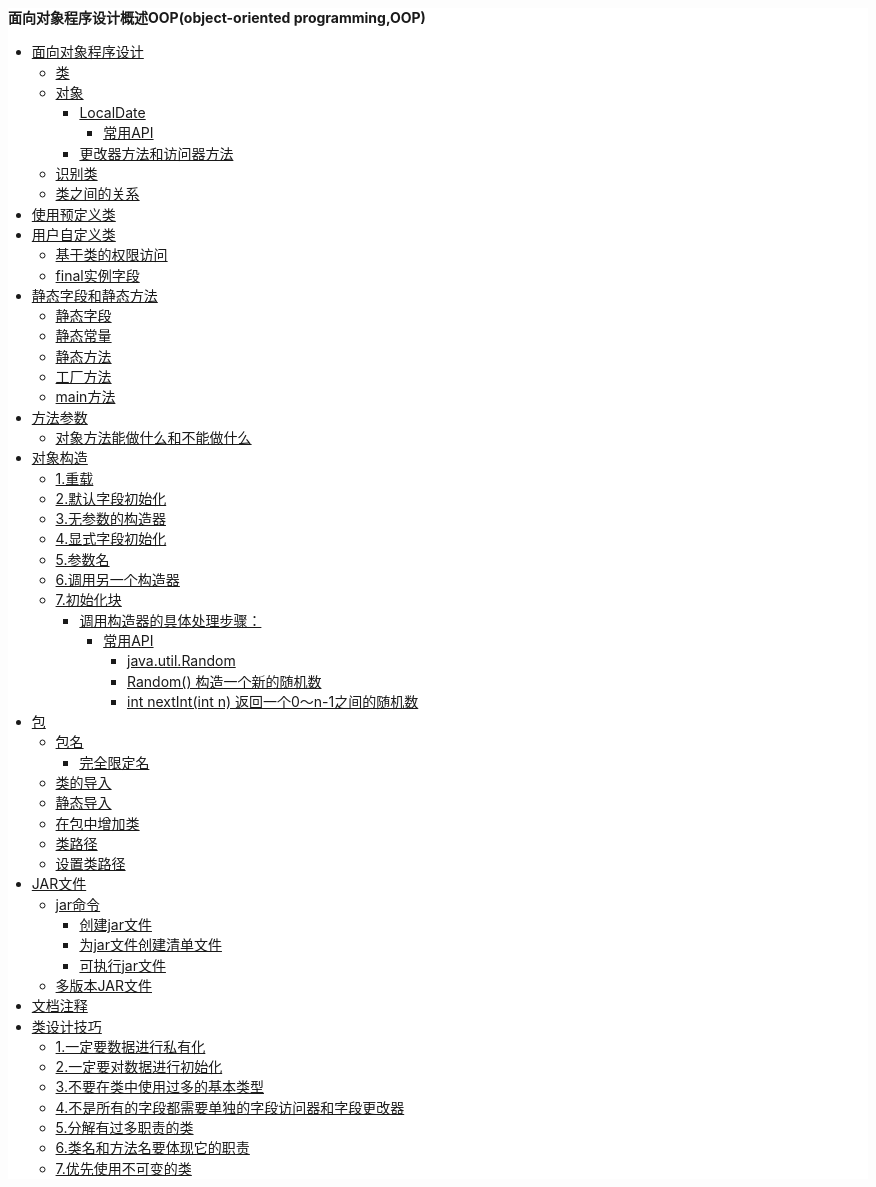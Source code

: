 **面向对象程序设计概述OOP(object-oriented programming,OOP)**
- [面向对象程序设计](#面向对象程序设计)
  - [类](#类)
  - [对象](#对象)
    - [LocalDate](#localdate)
      - [常用API](#常用api)
    - [更改器方法和访问器方法](#更改器方法和访问器方法)
  - [识别类](#识别类)
  - [类之间的关系](#类之间的关系)
- [使用预定义类](#使用预定义类)
- [用户自定义类](#用户自定义类)
  - [基于类的权限访问](#基于类的权限访问)
  - [final实例字段](#final实例字段)
- [静态字段和静态方法](#静态字段和静态方法)
  - [静态字段](#静态字段)
  - [静态常量](#静态常量)
  - [静态方法](#静态方法)
  - [工厂方法](#工厂方法)
  - [main方法](#main方法)
- [方法参数](#方法参数)
  - [对象方法能做什么和不能做什么](#对象方法能做什么和不能做什么)
- [对象构造](#对象构造)
  - [1.重载](#1重载)
  - [2.默认字段初始化](#2默认字段初始化)
  - [3.无参数的构造器](#3无参数的构造器)
  - [4.显式字段初始化](#4显式字段初始化)
  - [5.参数名](#5参数名)
  - [6.调用另一个构造器](#6调用另一个构造器)
  - [7.初始化块](#7初始化块)
    - [调用构造器的具体处理步骤：](#调用构造器的具体处理步骤)
      - [常用API](#常用api-1)
        - [java.util.Random](#javautilrandom)
        - [Random() 构造一个新的随机数](#random-构造一个新的随机数)
        - [int nextInt(int n) 返回一个0～n-1之间的随机数](#int-nextintint-n-返回一个0n-1之间的随机数)
- [包](#包)
  - [包名](#包名)
    - [完全限定名](#完全限定名)
  - [类的导入](#类的导入)
  - [静态导入](#静态导入)
  - [在包中增加类](#在包中增加类)
  - [类路径](#类路径)
  - [设置类路径](#设置类路径)
- [JAR文件](#jar文件)
  - [jar命令](#jar命令)
    - [创建jar文件](#创建jar文件)
    - [为jar文件创建清单文件](#为jar文件创建清单文件)
    - [可执行jar文件](#可执行jar文件)
  - [多版本JAR文件](#多版本jar文件)
- [文档注释](#文档注释)
- [类设计技巧](#类设计技巧)
  - [1.一定要数据进行私有化](#1一定要数据进行私有化)
  - [2.一定要对数据进行初始化](#2一定要对数据进行初始化)
  - [3.不要在类中使用过多的基本类型](#3不要在类中使用过多的基本类型)
  - [4.不是所有的字段都需要单独的字段访问器和字段更改器](#4不是所有的字段都需要单独的字段访问器和字段更改器)
  - [5.分解有过多职责的类](#5分解有过多职责的类)
  - [6.类名和方法名要体现它的职责](#6类名和方法名要体现它的职责)
  - [7.优先使用不可变的类](#7优先使用不可变的类)
